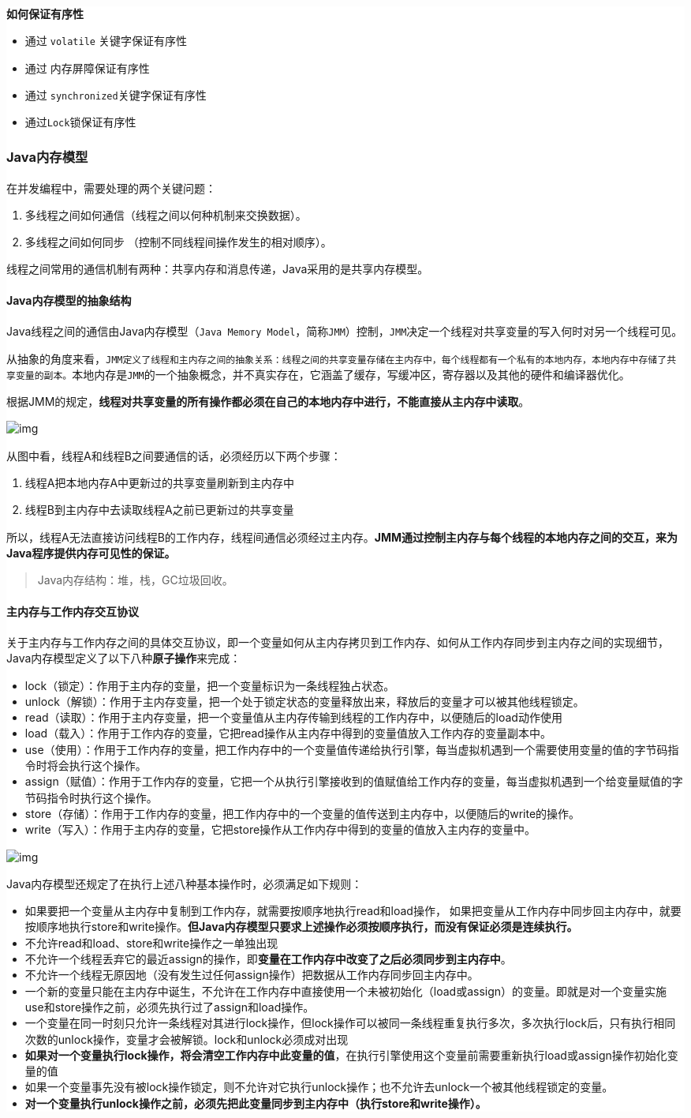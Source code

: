 **如何保证有序性**

- 通过 `volatile` 关键字保证有序性
- 通过 内存屏障保证有序性

- 通过 `synchronized`关键字保证有序性
- 通过`Lock`锁保证有序性

### Java内存模型

在并发编程中，需要处理的两个关键问题：

1. 多线程之间如何通信（线程之间以何种机制来交换数据）。

2. 多线程之间如何同步 （控制不同线程间操作发生的相对顺序）。

线程之间常用的通信机制有两种：共享内存和消息传递，Java采用的是共享内存模型。

#### Java内存模型的抽象结构

Java线程之间的通信由Java内存模型（`Java Memory Model`，简称`JMM`）控制，`JMM`决定一个线程对共享变量的写入何时对另一个线程可见。

从抽象的角度来看，`JMM定义了线程和主内存之间的抽象关系：线程之间的共享变量存储在主内存中，每个线程都有一个私有的本地内存，本地内存中存储了共享变量的副本。`本地内存是`JMM`的一个抽象概念，并不真实存在，它涵盖了缓存，写缓冲区，寄存器以及其他的硬件和编译器优化。

根据JMM的规定，**线程对共享变量的所有操作都必须在自己的本地内存中进行，不能直接从主内存中读取**。

![img](https://wwp-study-notes.oss-cn-nanjing.aliyuncs.com/imgs/Concurrent/64428.png)

从图中看，线程A和线程B之间要通信的话，必须经历以下两个步骤：

1. 线程A把本地内存A中更新过的共享变量刷新到主内存中

2. 线程B到主内存中去读取线程A之前已更新过的共享变量

所以，线程A无法直接访问线程B的工作内存，线程间通信必须经过主内存。**JMM通过控制主内存与每个线程的本地内存之间的交互，来为Java程序提供内存可见性的保证。**

> Java内存结构：堆，栈，GC垃圾回收。

#### 主内存与工作内存交互协议

关于主内存与工作内存之间的具体交互协议，即一个变量如何从主内存拷贝到工作内存、如何从工作内存同步到主内存之间的实现细节，Java内存模型定义了以下八种**原子操作**来完成：

- lock（锁定）：作用于主内存的变量，把一个变量标识为一条线程独占状态。
- unlock（解锁）：作用于主内存变量，把一个处于锁定状态的变量释放出来，释放后的变量才可以被其他线程锁定。
- read（读取）：作用于主内存变量，把一个变量值从主内存传输到线程的工作内存中，以便随后的load动作使用
- load（载入）：作用于工作内存的变量，它把read操作从主内存中得到的变量值放入工作内存的变量副本中。
- use（使用）：作用于工作内存的变量，把工作内存中的一个变量值传递给执行引擎，每当虚拟机遇到一个需要使用变量的值的字节码指令时将会执行这个操作。
- assign（赋值）：作用于工作内存的变量，它把一个从执行引擎接收到的值赋值给工作内存的变量，每当虚拟机遇到一个给变量赋值的字节码指令时执行这个操作。
- store（存储）：作用于工作内存的变量，把工作内存中的一个变量的值传送到主内存中，以便随后的write的操作。
- write（写入）：作用于主内存的变量，它把store操作从工作内存中得到的变量的值放入主内存的变量中。

![img](https://wwp-study-notes.oss-cn-nanjing.aliyuncs.com/imgs/Concurrent/64516.png)

Java内存模型还规定了在执行上述八种基本操作时，必须满足如下规则：

- 如果要把一个变量从主内存中复制到工作内存，就需要按顺序地执行read和load操作， 如果把变量从工作内存中同步回主内存中，就要按顺序地执行store和write操作。**但Java内存模型只要求上述操作必须按顺序执行，而没有保证必须是连续执行。**
- 不允许read和load、store和write操作之一单独出现
- 不允许一个线程丢弃它的最近assign的操作，即**变量在工作内存中改变了之后必须同步到主内存中**。
- 不允许一个线程无原因地（没有发生过任何assign操作）把数据从工作内存同步回主内存中。
- 一个新的变量只能在主内存中诞生，不允许在工作内存中直接使用一个未被初始化（load或assign）的变量。即就是对一个变量实施use和store操作之前，必须先执行过了assign和load操作。
- 一个变量在同一时刻只允许一条线程对其进行lock操作，但lock操作可以被同一条线程重复执行多次，多次执行lock后，只有执行相同次数的unlock操作，变量才会被解锁。lock和unlock必须成对出现
- **如果对一个变量执行lock操作，将会清空工作内存中此变量的值**，在执行引擎使用这个变量前需要重新执行load或assign操作初始化变量的值
- 如果一个变量事先没有被lock操作锁定，则不允许对它执行unlock操作；也不允许去unlock一个被其他线程锁定的变量。
- **对一个变量执行unlock操作之前，必须先把此变量同步到主内存中（执行store和write操作）。**

